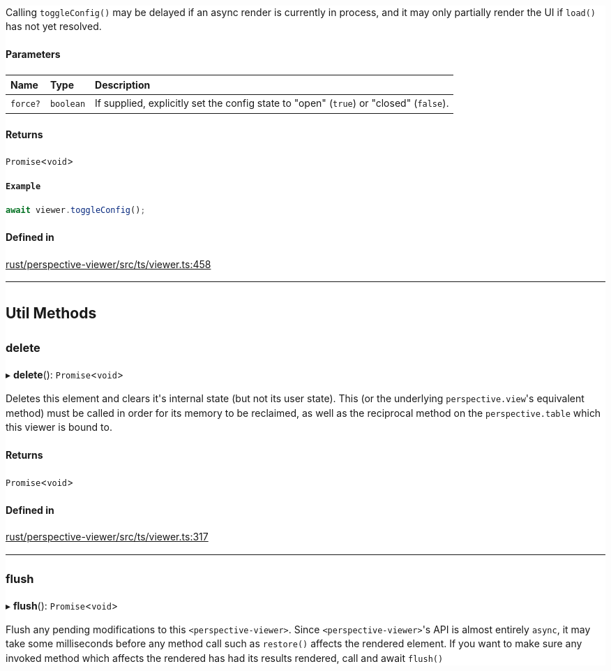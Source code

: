 Calling `toggleConfig()` may be delayed if an async render is currently
in process, and it may only partially render the UI if `load()` has not
yet resolved.

#### Parameters

| Name     | Type      | Description                                                                            |
| :------- | :-------- | :------------------------------------------------------------------------------------- |
| `force?` | `boolean` | If supplied, explicitly set the config state to "open" (`true`) or "closed" (`false`). |

#### Returns

`Promise`<`void`\>

**`Example`**

```javascript
await viewer.toggleConfig();
```

#### Defined in

[rust/perspective-viewer/src/ts/viewer.ts:458](https://github.com/finos/perspective/blob/7392c2a64/rust/perspective-viewer/src/ts/viewer.ts#L458)

---

## Util Methods

### delete

▸ **delete**(): `Promise`<`void`\>

Deletes this element and clears it's internal state (but not its
user state). This (or the underlying `perspective.view`'s equivalent
method) must be called in order for its memory to be reclaimed, as well
as the reciprocal method on the `perspective.table` which this viewer is
bound to.

#### Returns

`Promise`<`void`\>

#### Defined in

[rust/perspective-viewer/src/ts/viewer.ts:317](https://github.com/finos/perspective/blob/7392c2a64/rust/perspective-viewer/src/ts/viewer.ts#L317)

---

### flush

▸ **flush**(): `Promise`<`void`\>

Flush any pending modifications to this `<perspective-viewer>`. Since
`<perspective-viewer>`'s API is almost entirely `async`, it may take
some milliseconds before any method call such as `restore()` affects
the rendered element. If you want to make sure any invoked method which
affects the rendered has had its results rendered, call and await
`flush()`
